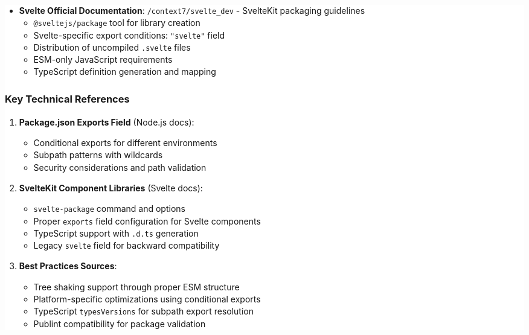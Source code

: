 - **Svelte Official Documentation**: `/context7/svelte_dev` - SvelteKit
  packaging guidelines
  - `@sveltejs/package` tool for library creation
  - Svelte-specific export conditions: `"svelte"` field
  - Distribution of uncompiled `.svelte` files
  - ESM-only JavaScript requirements
  - TypeScript definition generation and mapping

### Key Technical References

1. **Package.json Exports Field** (Node.js docs):
   - Conditional exports for different environments
   - Subpath patterns with wildcards
   - Security considerations and path validation

2. **SvelteKit Component Libraries** (Svelte docs):
   - `svelte-package` command and options
   - Proper `exports` field configuration for Svelte components
   - TypeScript support with `.d.ts` generation
   - Legacy `svelte` field for backward compatibility

3. **Best Practices Sources**:
   - Tree shaking support through proper ESM structure
   - Platform-specific optimizations using conditional exports
   - TypeScript `typesVersions` for subpath export resolution
   - Publint compatibility for package validation
